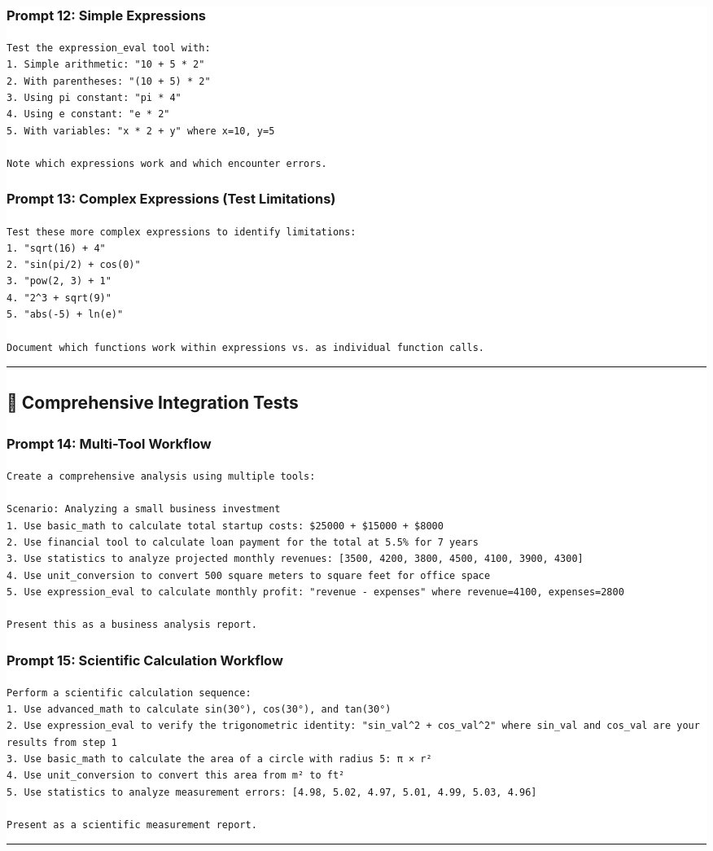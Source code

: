 ### Prompt 12: Simple Expressions
```
Test the expression_eval tool with:
1. Simple arithmetic: "10 + 5 * 2"
2. With parentheses: "(10 + 5) * 2"  
3. Using pi constant: "pi * 4"
4. Using e constant: "e * 2"
5. With variables: "x * 2 + y" where x=10, y=5

Note which expressions work and which encounter errors.
```

### Prompt 13: Complex Expressions (Test Limitations)
```
Test these more complex expressions to identify limitations:
1. "sqrt(16) + 4"
2. "sin(pi/2) + cos(0)"  
3. "pow(2, 3) + 1"
4. "2^3 + sqrt(9)"
5. "abs(-5) + ln(e)"

Document which functions work within expressions vs. as individual function calls.
```

---

## 🎯 **Comprehensive Integration Tests**

### Prompt 14: Multi-Tool Workflow
```
Create a comprehensive analysis using multiple tools:

Scenario: Analyzing a small business investment
1. Use basic_math to calculate total startup costs: $25000 + $15000 + $8000
2. Use financial tool to calculate loan payment for the total at 5.5% for 7 years
3. Use statistics to analyze projected monthly revenues: [3500, 4200, 3800, 4500, 4100, 3900, 4300]
4. Use unit_conversion to convert 500 square meters to square feet for office space
5. Use expression_eval to calculate monthly profit: "revenue - expenses" where revenue=4100, expenses=2800

Present this as a business analysis report.
```

### Prompt 15: Scientific Calculation Workflow
```
Perform a scientific calculation sequence:
1. Use advanced_math to calculate sin(30°), cos(30°), and tan(30°)
2. Use expression_eval to verify the trigonometric identity: "sin_val^2 + cos_val^2" where sin_val and cos_val are your results from step 1
3. Use basic_math to calculate the area of a circle with radius 5: π × r²
4. Use unit_conversion to convert this area from m² to ft²
5. Use statistics to analyze measurement errors: [4.98, 5.02, 4.97, 5.01, 4.99, 5.03, 4.96]

Present as a scientific measurement report.
```

---
